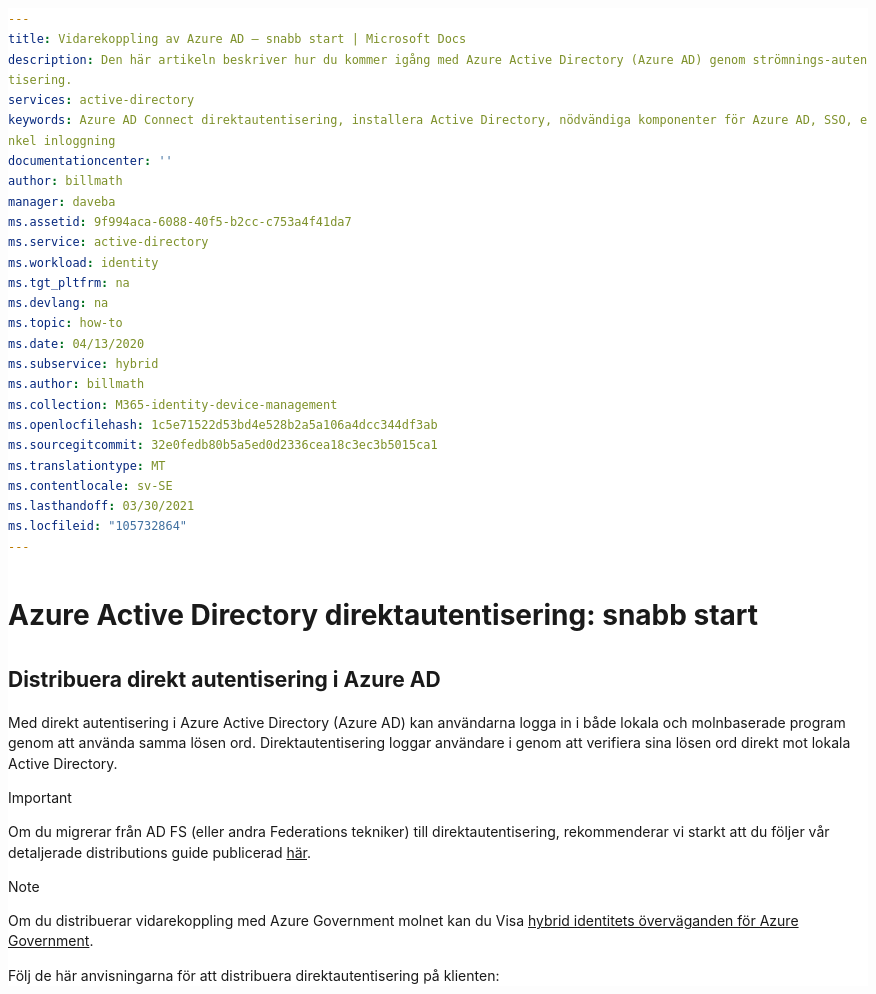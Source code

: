 ```yaml
---
title: Vidarekoppling av Azure AD – snabb start | Microsoft Docs
description: Den här artikeln beskriver hur du kommer igång med Azure Active Directory (Azure AD) genom strömnings-autentisering.
services: active-directory
keywords: Azure AD Connect direktautentisering, installera Active Directory, nödvändiga komponenter för Azure AD, SSO, enkel inloggning
documentationcenter: ''
author: billmath
manager: daveba
ms.assetid: 9f994aca-6088-40f5-b2cc-c753a4f41da7
ms.service: active-directory
ms.workload: identity
ms.tgt_pltfrm: na
ms.devlang: na
ms.topic: how-to
ms.date: 04/13/2020
ms.subservice: hybrid
ms.author: billmath
ms.collection: M365-identity-device-management
ms.openlocfilehash: 1c5e71522d53bd4e528b2a5a106a4dcc344df3ab
ms.sourcegitcommit: 32e0fedb80b5a5ed0d2336cea18c3ec3b5015ca1
ms.translationtype: MT
ms.contentlocale: sv-SE
ms.lasthandoff: 03/30/2021
ms.locfileid: "105732864"
---
```

# <a name="azure-active-directory-pass-through-authentication-quickstart"></a>Azure Active Directory direktautentisering: snabb start

## <a name="deploy-azure-ad-pass-through-authentication"></a>Distribuera direkt autentisering i Azure AD

Med direkt autentisering i Azure Active Directory (Azure AD) kan användarna logga in i både lokala och molnbaserade program genom att använda samma lösen ord. Direktautentisering loggar användare i genom att verifiera sina lösen ord direkt mot lokala Active Directory.

>[!IMPORTANT]
>Om du migrerar från AD FS (eller andra Federations tekniker) till direktautentisering, rekommenderar vi starkt att du följer vår detaljerade distributions guide publicerad [här](https://aka.ms/adfstoPTADPDownload).

>[!NOTE]
>Om du distribuerar vidarekoppling med Azure Government molnet kan du Visa [hybrid identitets överväganden för Azure Government](./reference-connect-government-cloud.md).

Följ de här anvisningarna för att distribuera direktautentisering på klienten:

